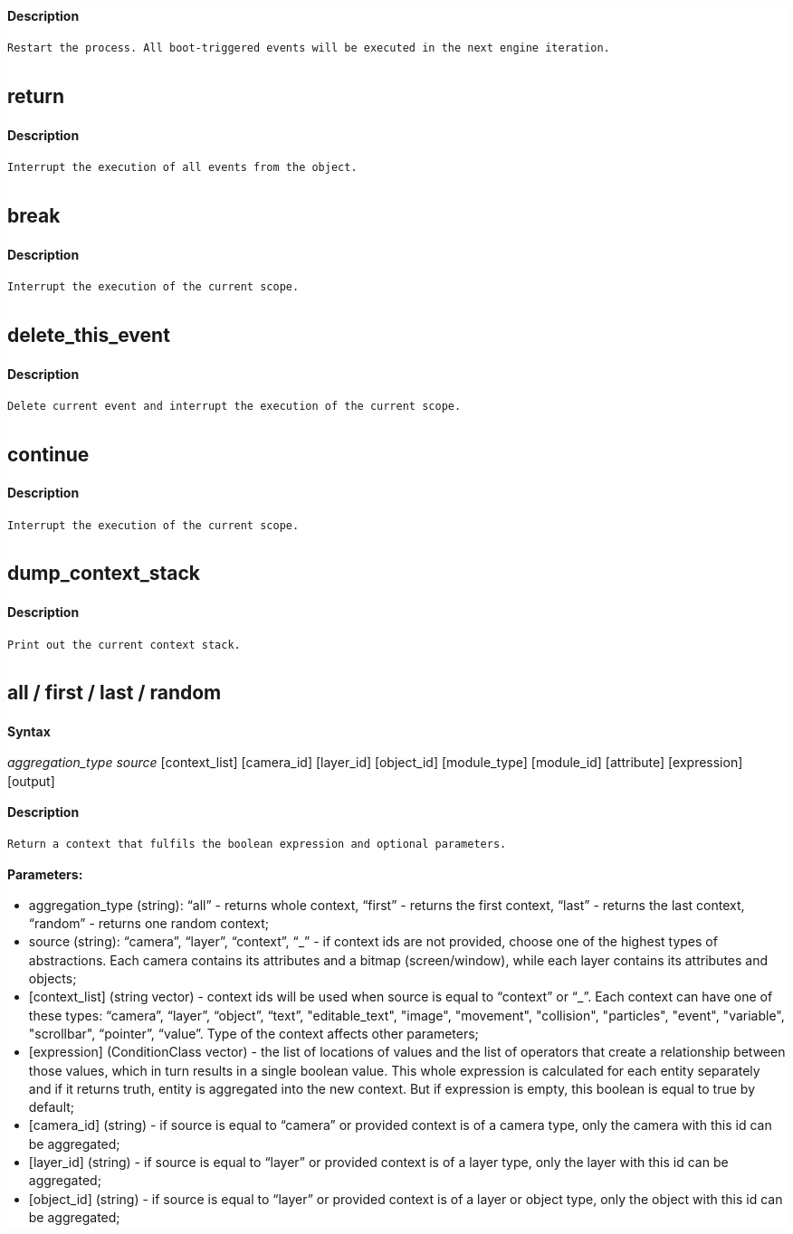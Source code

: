 **Description**

    Restart the process. All boot-triggered events will be executed in the next engine iteration.

## return

**Description**   

    Interrupt the execution of all events from the object.

## break
   
**Description**

    Interrupt the execution of the current scope.

## delete_this_event
   
**Description**

    Delete current event and interrupt the execution of the current scope.

## continue
   
**Description**

    Interrupt the execution of the current scope.

## dump_context_stack
   
**Description**

    Print out the current context stack.

## all / first / last / random

**Syntax**

*aggregation_type* *source* [context_list] [camera_id] [layer_id] [object_id] [module_type] [module_id] [attribute] [expression] [output]

**Description**

    Return a context that fulfils the boolean expression and optional parameters.

**Parameters:**

- aggregation_type (string): “all” - returns whole context, “first” - returns the first context, “last” - returns the last context, “random” - returns one random context;
- source (string): “camera”, “layer”, “context”, “_” - if context ids are not provided, choose one of the highest types of abstractions. Each camera contains its attributes and a bitmap (screen/window), while each layer contains its attributes and objects;
- [context_list] (string vector) - context ids will be used when source is equal to “context” or “_”. Each context can have one of these types: “camera”, “layer”, “object”, “text”, "editable_text", "image", "movement", "collision", "particles", "event", "variable", "scrollbar", “pointer”, “value”. Type of the context affects other parameters;
- [expression] (ConditionClass vector) - the list of locations of values and the list of operators that create a relationship between those values, which in turn results in a single boolean value. This whole expression is calculated for each entity separately and if it returns truth, entity is aggregated into the new context. But if expression is empty, this boolean is equal to true by default;
- [camera_id] (string) - if source is equal to “camera” or provided context is of a camera type, only the camera with this id can be aggregated;
- [layer_id] (string) - if source is equal to “layer” or provided context is of a layer type, only the layer with this id can be aggregated;
- [object_id] (string) - if source is equal to “layer” or provided context is of a layer or object type, only the object with this id can be aggregated;